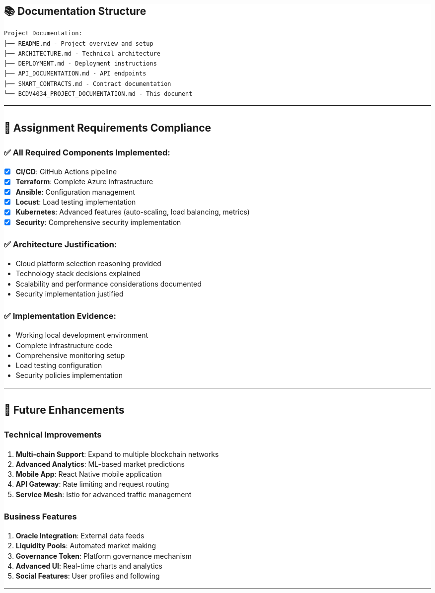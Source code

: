 ## 📚 Documentation Structure

```
Project Documentation:
├── README.md - Project overview and setup
├── ARCHITECTURE.md - Technical architecture
├── DEPLOYMENT.md - Deployment instructions
├── API_DOCUMENTATION.md - API endpoints
├── SMART_CONTRACTS.md - Contract documentation
└── BCDV4034_PROJECT_DOCUMENTATION.md - This document
```

---

## 🎯 Assignment Requirements Compliance

### ✅ All Required Components Implemented:
- [x] **CI/CD**: GitHub Actions pipeline
- [x] **Terraform**: Complete Azure infrastructure
- [x] **Ansible**: Configuration management
- [x] **Locust**: Load testing implementation
- [x] **Kubernetes**: Advanced features (auto-scaling, load balancing, metrics)
- [x] **Security**: Comprehensive security implementation

### ✅ Architecture Justification:
- Cloud platform selection reasoning provided
- Technology stack decisions explained
- Scalability and performance considerations documented
- Security implementation justified

### ✅ Implementation Evidence:
- Working local development environment
- Complete infrastructure code
- Comprehensive monitoring setup
- Load testing configuration
- Security policies implementation

---

## 🚀 Future Enhancements

### Technical Improvements
1. **Multi-chain Support**: Expand to multiple blockchain networks
2. **Advanced Analytics**: ML-based market predictions
3. **Mobile App**: React Native mobile application
4. **API Gateway**: Rate limiting and request routing
5. **Service Mesh**: Istio for advanced traffic management

### Business Features
1. **Oracle Integration**: External data feeds
2. **Liquidity Pools**: Automated market making
3. **Governance Token**: Platform governance mechanism
4. **Advanced UI**: Real-time charts and analytics
5. **Social Features**: User profiles and following

---